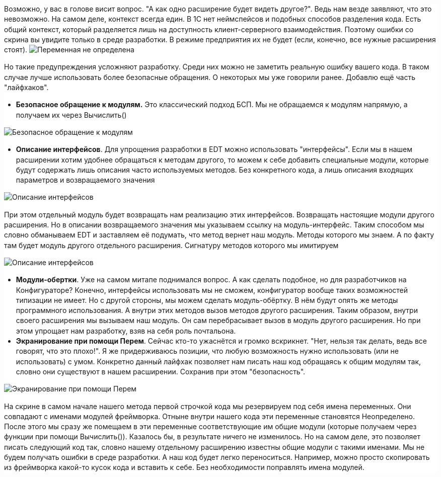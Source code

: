 Возможно, у вас в голове висит вопрос. "А как одно расширение будет видеть другое?". Ведь нам везде заявляют, что это невозможно. На самом деле, контекст всегда един. В 1С нет неймспейсов и подобных способов разделения кода. Есть общий контекст, который разделяется лишь на доступность клиент-серверного взаимодействия. Поэтому ошибки со скрина вы увидите только в среде разработки. В режиме предприятия их не будет (если, конечно, все нужные расширения стоят).
![Переменная не определена](20.png)  

Но такие предупреждения усложняют разработку. Среди них можно не заметить реальную ошибку вашего кода. В таком случае лучше использовать более безопасные обращения. О некоторых мы уже говорили ранее. Добавлю ещё часть "лайфхаков".

* **Безопасное обращение к модулям.** Это классический подход БСП. Мы не обращаемся к модулям напрямую, а получаем их через Вычислить()

![Безопасное обращение к модулям](21.png)

* **Описание интерфейсов**. Для упрощения разработки в EDT можно использовать "интерфейсы". Если мы в нашем расширении хотим удобнее обращаться к методам другого, то можем к себе добавить специальные модули, которые будут содержать лишь описания часто используемых методов. Без конкретного кода, а лишь описания входящих параметров и возвращаемого значения

![Описание интерфейсов](22.png)

При этом отдельный модуль будет возвращать нам реализацию этих интерфейсов. Возвращать настоящие модули другого расширения. Но в описании возвращаемого значения мы указываем ссылку на модуль-интерфейс. Таким способом мы словно обманываем EDT и заставляем её подумать, что метод вернет наш модуль. Методы которого мы знаем. А по факту там будет модуль другого отдельного расширения. Сигнатуру методов которого мы имитируем

![Описание интерфейсов](23.png)

* **Модули-обертки**. Уже на самом митапе поднимался вопрос. А как сделать подобное, но для разработчиков на Конфигураторе? Конечно, интерфейсы использовать мы не сможем, конфигуратор вообще таких возможностей типизации не имеет. Но с другой стороны, мы можем сделать модуль-обёртку. В нём будут опять же методы программного использования. А внутри этих методов вызов методов другого расширения. Таким образом, внутри своего расширения мы вызываем наш модуль. Он сам перебрасывает вызов в модуль другого расширения. Но при этом упрощает нам разработку, взяв на себя роль почтальона.
* **Экранирование при помощи Перем**. Сейчас кто-то ужаснётся и громко вскрикнет. "Нет, нельзя так делать, ведь все говорят, что это плохо!". Я же придерживаюсь позиции, что любую возможность нужно использовать (или не использовать) с умом. Конкретно данный лайфхак позволяет нам писать наш код обращаясь к общим модулям так, словно они существуют в нашем расширении. Сохранив при этом "безопасность".

![Экранирование при помощи Перем](24.png)

На скрине в самом начале нашего метода первой строчкой кода мы резервируем под себя имена переменных. Они совпадают с именами модулей фреймворка. Отныне внутри нашего кода эти переменные становятся Неопределено. После этого мы сразу же помещаем в эти переменные соответствующие им общие модули (которые получаем через функции при помощи Вычислить()). Казалось бы, в результате ничего не изменилось. Но на самом деле, это позволяет писать следующий код так, словно нашему отдельному расширению известны общие модули с такими именами. Мы не будем получать ошибки в среде разработки. А наш код будет легко переноситься. Например, можно просто скопировать из фреймворка какой-то кусок кода и вставить к себе. Без необходимости поправлять имена модулей.
